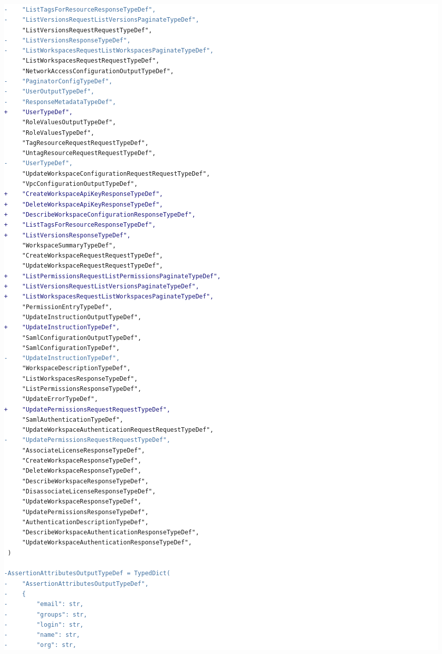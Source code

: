 ```diff
-    "ListTagsForResourceResponseTypeDef",
-    "ListVersionsRequestListVersionsPaginateTypeDef",
     "ListVersionsRequestRequestTypeDef",
-    "ListVersionsResponseTypeDef",
-    "ListWorkspacesRequestListWorkspacesPaginateTypeDef",
     "ListWorkspacesRequestRequestTypeDef",
     "NetworkAccessConfigurationOutputTypeDef",
-    "PaginatorConfigTypeDef",
-    "UserOutputTypeDef",
-    "ResponseMetadataTypeDef",
+    "UserTypeDef",
     "RoleValuesOutputTypeDef",
     "RoleValuesTypeDef",
     "TagResourceRequestRequestTypeDef",
     "UntagResourceRequestRequestTypeDef",
-    "UserTypeDef",
     "UpdateWorkspaceConfigurationRequestRequestTypeDef",
     "VpcConfigurationOutputTypeDef",
+    "CreateWorkspaceApiKeyResponseTypeDef",
+    "DeleteWorkspaceApiKeyResponseTypeDef",
+    "DescribeWorkspaceConfigurationResponseTypeDef",
+    "ListTagsForResourceResponseTypeDef",
+    "ListVersionsResponseTypeDef",
     "WorkspaceSummaryTypeDef",
     "CreateWorkspaceRequestRequestTypeDef",
     "UpdateWorkspaceRequestRequestTypeDef",
+    "ListPermissionsRequestListPermissionsPaginateTypeDef",
+    "ListVersionsRequestListVersionsPaginateTypeDef",
+    "ListWorkspacesRequestListWorkspacesPaginateTypeDef",
     "PermissionEntryTypeDef",
     "UpdateInstructionOutputTypeDef",
+    "UpdateInstructionTypeDef",
     "SamlConfigurationOutputTypeDef",
     "SamlConfigurationTypeDef",
-    "UpdateInstructionTypeDef",
     "WorkspaceDescriptionTypeDef",
     "ListWorkspacesResponseTypeDef",
     "ListPermissionsResponseTypeDef",
     "UpdateErrorTypeDef",
+    "UpdatePermissionsRequestRequestTypeDef",
     "SamlAuthenticationTypeDef",
     "UpdateWorkspaceAuthenticationRequestRequestTypeDef",
-    "UpdatePermissionsRequestRequestTypeDef",
     "AssociateLicenseResponseTypeDef",
     "CreateWorkspaceResponseTypeDef",
     "DeleteWorkspaceResponseTypeDef",
     "DescribeWorkspaceResponseTypeDef",
     "DisassociateLicenseResponseTypeDef",
     "UpdateWorkspaceResponseTypeDef",
     "UpdatePermissionsResponseTypeDef",
     "AuthenticationDescriptionTypeDef",
     "DescribeWorkspaceAuthenticationResponseTypeDef",
     "UpdateWorkspaceAuthenticationResponseTypeDef",
 )
 
-AssertionAttributesOutputTypeDef = TypedDict(
-    "AssertionAttributesOutputTypeDef",
-    {
-        "email": str,
-        "groups": str,
-        "login": str,
-        "name": str,
-        "org": str,
```